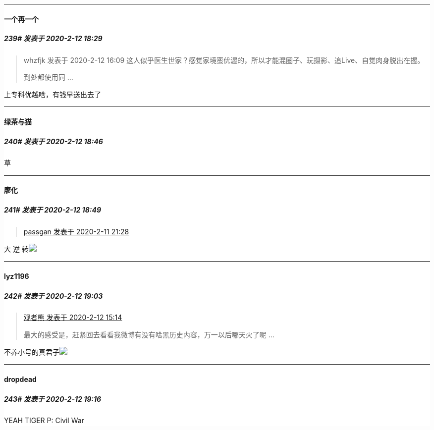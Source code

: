 
-----

####  一个再一个  
##### 239#       发表于 2020-2-12 18:29


<blockquote>whzfjk 发表于 2020-2-12 16:09
这人似乎医生世家？感觉家境蛮优渥的，所以才能混圈子、玩摄影、追Live、自觉肉身脱出在握。

到处都使用同 ...</blockquote>
上专科优越啥，有钱早送出去了


-----

####  绿茶与猫  
##### 240#       发表于 2020-2-12 18:46


草


-----

####  廖化  
##### 241#       发表于 2020-2-12 18:49


<blockquote><a href="httphttps://bbs.saraba1st.com/2b/forum.php?mod=redirect&amp;goto=findpost&amp;pid=46391402&amp;ptid=1913083" target="_blank">passgan 发表于 2020-2-11 21:28</a></blockquote>
大 逆 转<img src="https://static.saraba1st.com/image/smiley/face2017/037.png" referrerpolicy="no-referrer">


-----

####  lyz1196  
##### 242#       发表于 2020-2-12 19:03


<blockquote><a href="httphttps://bbs.saraba1st.com/2b/forum.php?mod=redirect&amp;goto=findpost&amp;pid=46397733&amp;ptid=1913083" target="_blank">观者熊 发表于 2020-2-12 15:14</a>

最大的感受是，赶紧回去看看我微博有没有啥黑历史内容，万一以后哪天火了呢 ...</blockquote>
不养小号的真君子<img src="https://static.saraba1st.com/image/smiley/face2017/032.png" referrerpolicy="no-referrer">


-----

####  dropdead  
##### 243#       发表于 2020-2-12 19:16


YEAH TIGER P: Civil War


                                         